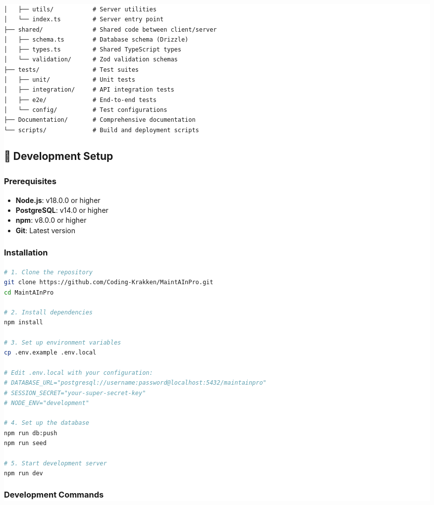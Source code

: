 ```
│   ├── utils/           # Server utilities
│   └── index.ts         # Server entry point
├── shared/              # Shared code between client/server
│   ├── schema.ts        # Database schema (Drizzle)
│   ├── types.ts         # Shared TypeScript types
│   └── validation/      # Zod validation schemas
├── tests/               # Test suites
│   ├── unit/            # Unit tests
│   ├── integration/     # API integration tests
│   ├── e2e/             # End-to-end tests
│   └── config/          # Test configurations
├── Documentation/       # Comprehensive documentation
└── scripts/             # Build and deployment scripts
```

## 🚀 Development Setup

### Prerequisites

- **Node.js**: v18.0.0 or higher
- **PostgreSQL**: v14.0 or higher
- **npm**: v8.0.0 or higher
- **Git**: Latest version

### Installation

```bash
# 1. Clone the repository
git clone https://github.com/Coding-Krakken/MaintAInPro.git
cd MaintAInPro

# 2. Install dependencies
npm install

# 3. Set up environment variables
cp .env.example .env.local

# Edit .env.local with your configuration:
# DATABASE_URL="postgresql://username:password@localhost:5432/maintainpro"
# SESSION_SECRET="your-super-secret-key"
# NODE_ENV="development"

# 4. Set up the database
npm run db:push
npm run seed

# 5. Start development server
npm run dev
```

### Development Commands
